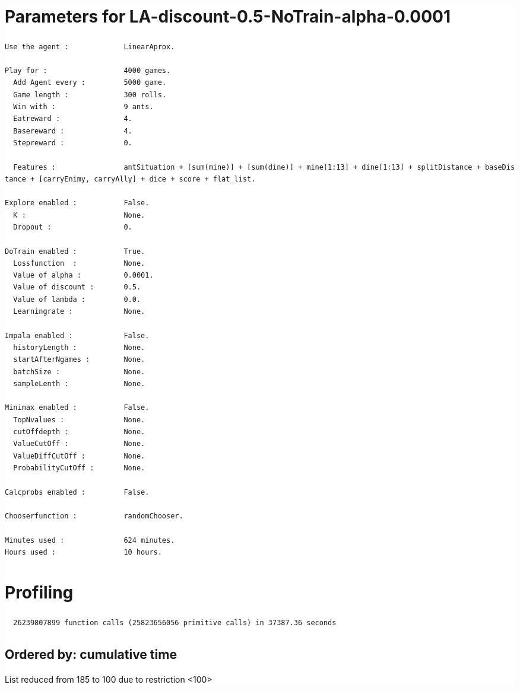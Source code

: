 # Parameters for LA-discount-0.5-NoTrain-alpha-0.0001

    Use the agent :             LinearAprox.

    Play for :                  4000 games.
      Add Agent every :         5000 game.
      Game length :             300 rolls.
      Win with :                9 ants.
      Eatreward :               4.
      Basereward :              4.
      Stepreward :              0.

      Features :                antSituation + [sum(mine)] + [sum(dine)] + mine[1:13] + dine[1:13] + splitDistance + baseDistance + [carryEnimy, carryAlly] + dice + score + flat_list.

    Explore enabled :           False.
      K :                       None.
      Dropout :                 0.

    DoTrain enabled :           True.
      Lossfunction  :           None.
      Value of alpha :          0.0001.
      Value of discount :       0.5.
      Value of lambda :         0.0.
      Learningrate :            None.

    Impala enabled :            False.
      historyLength :           None.
      startAfterNgames :        None.
      batchSize :               None.
      sampleLenth :             None.

    Minimax enabled :           False.
      TopNvalues :              None.
      cutOffdepth :             None.
      ValueCutOff :             None.
      ValueDiffCutOff :         None.
      ProbabilityCutOff :       None.

    Calcprobs enabled :         False.

    Chooserfunction :           randomChooser.

    Minutes used :              624 minutes.
    Hours used :                10 hours.

# Profiling


      26239807899 function calls (25823656056 primitive calls) in 37387.36 seconds

##    Ordered by: cumulative time
   List reduced from 185 to 100 due to restriction <100>
